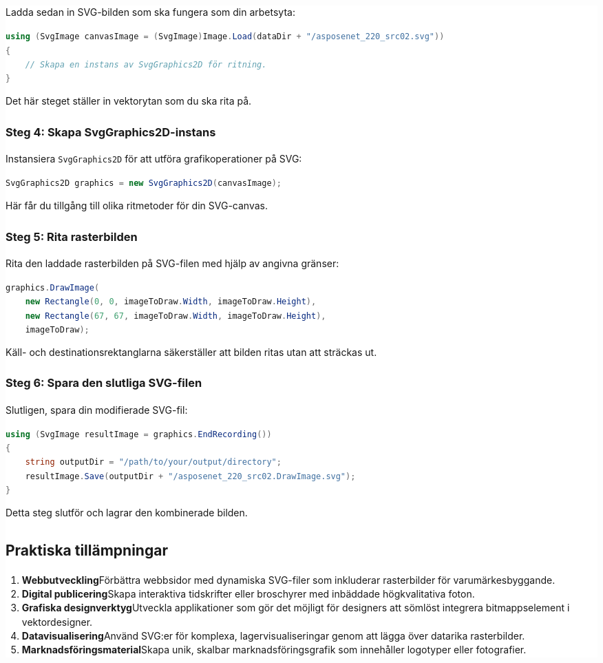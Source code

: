 Ladda sedan in SVG-bilden som ska fungera som din arbetsyta:

```csharp
using (SvgImage canvasImage = (SvgImage)Image.Load(dataDir + "/asposenet_220_src02.svg"))
{
    // Skapa en instans av SvgGraphics2D för ritning.
}
```

Det här steget ställer in vektorytan som du ska rita på.

### Steg 4: Skapa SvgGraphics2D-instans

Instansiera `SvgGraphics2D` för att utföra grafikoperationer på SVG:

```csharp
SvgGraphics2D graphics = new SvgGraphics2D(canvasImage);
```

Här får du tillgång till olika ritmetoder för din SVG-canvas.

### Steg 5: Rita rasterbilden

Rita den laddade rasterbilden på SVG-filen med hjälp av angivna gränser:

```csharp
graphics.DrawImage(
    new Rectangle(0, 0, imageToDraw.Width, imageToDraw.Height),
    new Rectangle(67, 67, imageToDraw.Width, imageToDraw.Height),
    imageToDraw);
```

Käll- och destinationsrektanglarna säkerställer att bilden ritas utan att sträckas ut.

### Steg 6: Spara den slutliga SVG-filen

Slutligen, spara din modifierade SVG-fil:

```csharp
using (SvgImage resultImage = graphics.EndRecording())
{
    string outputDir = "/path/to/your/output/directory";
    resultImage.Save(outputDir + "/asposenet_220_src02.DrawImage.svg");
}
```

Detta steg slutför och lagrar den kombinerade bilden.

## Praktiska tillämpningar

1. **Webbutveckling**Förbättra webbsidor med dynamiska SVG-filer som inkluderar rasterbilder för varumärkesbyggande.
2. **Digital publicering**Skapa interaktiva tidskrifter eller broschyrer med inbäddade högkvalitativa foton.
3. **Grafiska designverktyg**Utveckla applikationer som gör det möjligt för designers att sömlöst integrera bitmappselement i vektordesigner.
4. **Datavisualisering**Använd SVG:er för komplexa, lagervisualiseringar genom att lägga över datarika rasterbilder.
5. **Marknadsföringsmaterial**Skapa unik, skalbar marknadsföringsgrafik som innehåller logotyper eller fotografier.
